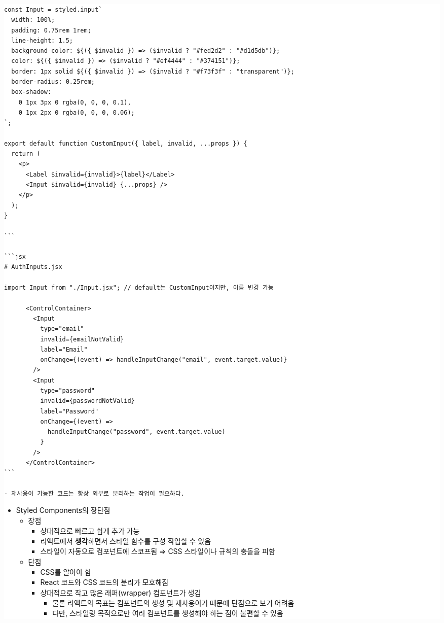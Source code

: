     const Input = styled.input`
      width: 100%;
      padding: 0.75rem 1rem;
      line-height: 1.5;
      background-color: ${({ $invalid }) => ($invalid ? "#fed2d2" : "#d1d5db")};
      color: ${({ $invalid }) => ($invalid ? "#ef4444" : "#374151")};
      border: 1px solid ${({ $invalid }) => ($invalid ? "#f73f3f" : "transparent")};
      border-radius: 0.25rem;
      box-shadow:
        0 1px 3px 0 rgba(0, 0, 0, 0.1),
        0 1px 2px 0 rgba(0, 0, 0, 0.06);
    `;
    
    export default function CustomInput({ label, invalid, ...props }) {
      return (
        <p>
          <Label $invalid={invalid}>{label}</Label>
          <Input $invalid={invalid} {...props} />
        </p>
      );
    }
    
    ```
    
    ```jsx
    # AuthInputs.jsx
    
    import Input from "./Input.jsx"; // default는 CustomInput이지만, 이름 변경 가능
    
          <ControlContainer>
            <Input
              type="email"
              invalid={emailNotValid}
              label="Email"
              onChange={(event) => handleInputChange("email", event.target.value)}
            />
            <Input
              type="password"
              invalid={passwordNotValid}
              label="Password"
              onChange={(event) =>
                handleInputChange("password", event.target.value)
              }
            />
          </ControlContainer>
    ```
    
    - 재사용이 가능한 코드는 항상 외부로 분리하는 작업이 필요하다.
- Styled Components의 장단점
    - 장점
        - 상대적으로 빠르고 쉽게 추가 가능
        - 리액트에서 **생각**하면서 스타일 함수를 구성 작업할 수 있음
        - 스타일이 자동으로 컴포넌트에 스코프됨 ⇒ CSS 스타일이나 규칙의 충돌을 피함
    - 단점
        - CSS를 알아야 함
        - React 코드와 CSS 코드의 분리가 모호해짐
        - 상대적으로 작고 많은 래퍼(wrapper) 컴포넌트가 생김
            - 물론 리액트의 목표는 컴포넌트의 생성 및 재사용이기 때문에 단점으로 보기 어려움
            - 다만, 스타일링 목적으로만 여러 컴포넌트를 생성해야 하는 점이 불편할 수 있음

